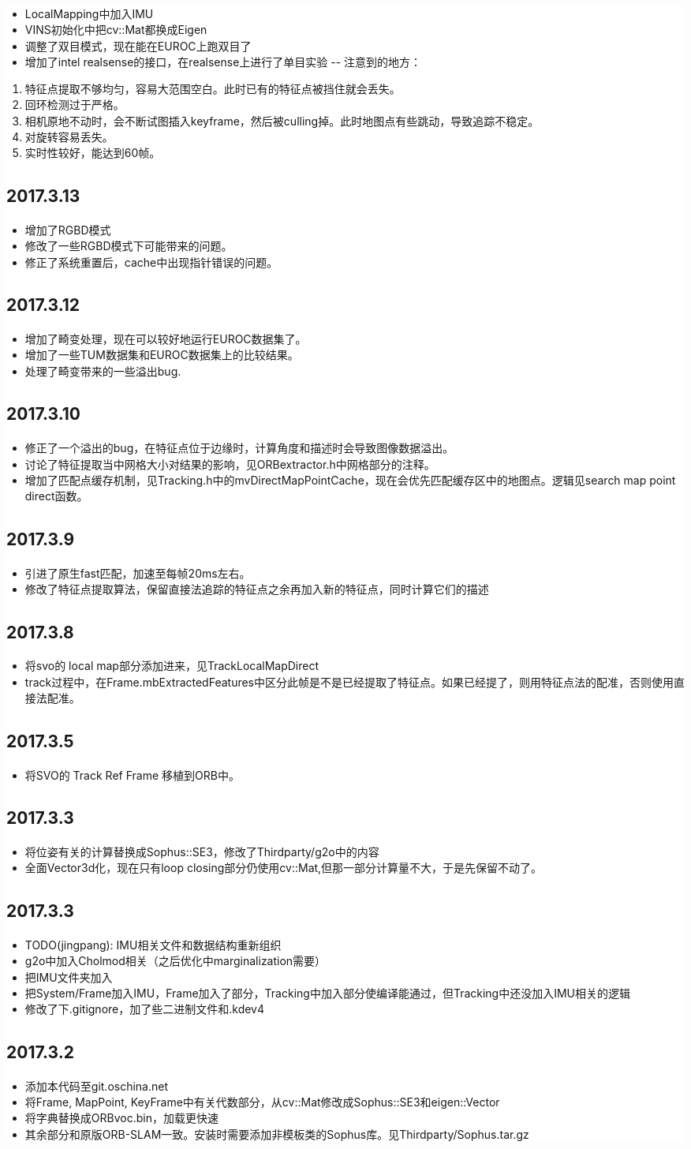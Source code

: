 - LocalMapping中加入IMU
- VINS初始化中把cv::Mat都换成Eigen
- 调整了双目模式，现在能在EUROC上跑双目了
- 增加了intel realsense的接口，在realsense上进行了单目实验
-- 注意到的地方：
1. 特征点提取不够均匀，容易大范围空白。此时已有的特征点被挡住就会丢失。
2. 回环检测过于严格。
3. 相机原地不动时，会不断试图插入keyframe，然后被culling掉。此时地图点有些跳动，导致追踪不稳定。
4. 对旋转容易丢失。
5. 实时性较好，能达到60帧。


## 2017.3.13
- 增加了RGBD模式
- 修改了一些RGBD模式下可能带来的问题。
- 修正了系统重置后，cache中出现指针错误的问题。

## 2017.3.12
- 增加了畸变处理，现在可以较好地运行EUROC数据集了。
- 增加了一些TUM数据集和EUROC数据集上的比较结果。
- 处理了畸变带来的一些溢出bug.

## 2017.3.10 
- 修正了一个溢出的bug，在特征点位于边缘时，计算角度和描述时会导致图像数据溢出。
- 讨论了特征提取当中网格大小对结果的影响，见ORBextractor.h中网格部分的注释。
- 增加了匹配点缓存机制，见Tracking.h中的mvDirectMapPointCache，现在会优先匹配缓存区中的地图点。逻辑见search map point direct函数。

## 2017.3.9
- 引进了原生fast匹配，加速至每帧20ms左右。
- 修改了特征点提取算法，保留直接法追踪的特征点之余再加入新的特征点，同时计算它们的描述

## 2017.3.8 
- 将svo的 local map部分添加进来，见TrackLocalMapDirect 
- track过程中，在Frame.mbExtractedFeatures中区分此帧是不是已经提取了特征点。如果已经提了，则用特征点法的配准，否则使用直接法配准。

## 2017.3.5
- 将SVO的 Track Ref Frame 移植到ORB中。

## 2017.3.3
- 将位姿有关的计算替换成Sophus::SE3，修改了Thirdparty/g2o中的内容
- 全面Vector3d化，现在只有loop closing部分仍使用cv::Mat,但那一部分计算量不大，于是先保留不动了。

## 2017.3.3
- TODO(jingpang): IMU相关文件和数据结构重新组织
- g2o中加入Cholmod相关（之后优化中marginalization需要）
- 把IMU文件夹加入
- 把System/Frame加入IMU，Frame加入了部分，Tracking中加入部分使编译能通过，但Tracking中还没加入IMU相关的逻辑
- 修改了下.gitignore，加了些二进制文件和.kdev4

## 2017.3.2 
- 添加本代码至git.oschina.net 
- 将Frame, MapPoint, KeyFrame中有关代数部分，从cv::Mat修改成Sophus::SE3和eigen::Vector
- 将字典替换成ORBvoc.bin，加载更快速
- 其余部分和原版ORB-SLAM一致。安装时需要添加非模板类的Sophus库。见Thirdparty/Sophus.tar.gz
